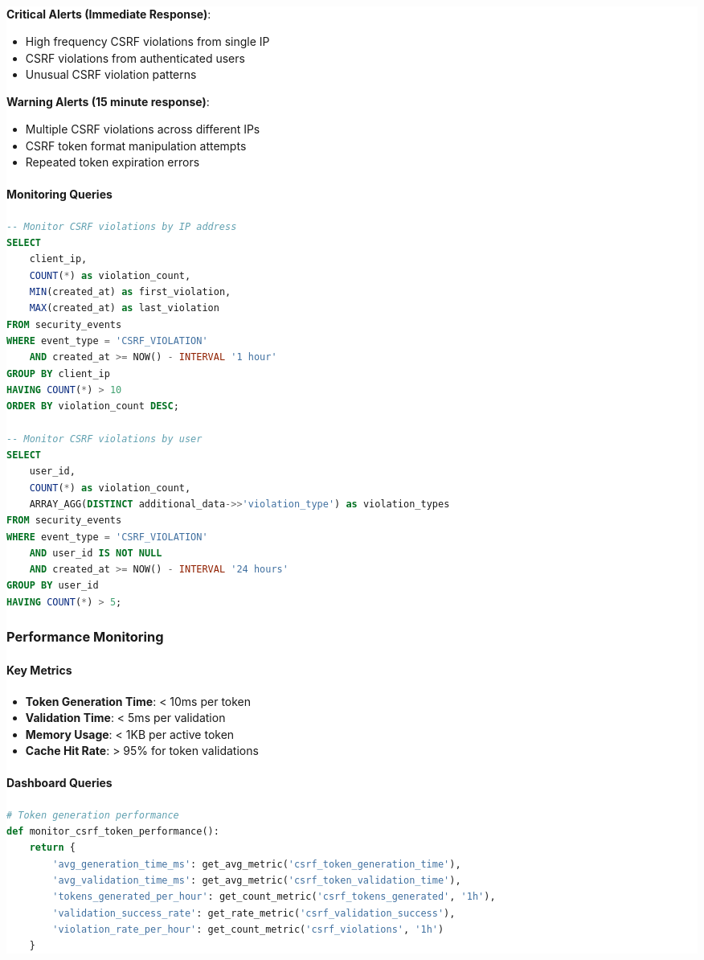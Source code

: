 **Critical Alerts (Immediate Response)**:
- High frequency CSRF violations from single IP
- CSRF violations from authenticated users
- Unusual CSRF violation patterns

**Warning Alerts (15 minute response)**:
- Multiple CSRF violations across different IPs
- CSRF token format manipulation attempts
- Repeated token expiration errors

#### Monitoring Queries

```sql
-- Monitor CSRF violations by IP address
SELECT 
    client_ip,
    COUNT(*) as violation_count,
    MIN(created_at) as first_violation,
    MAX(created_at) as last_violation
FROM security_events 
WHERE event_type = 'CSRF_VIOLATION' 
    AND created_at >= NOW() - INTERVAL '1 hour'
GROUP BY client_ip 
HAVING COUNT(*) > 10
ORDER BY violation_count DESC;

-- Monitor CSRF violations by user
SELECT 
    user_id,
    COUNT(*) as violation_count,
    ARRAY_AGG(DISTINCT additional_data->>'violation_type') as violation_types
FROM security_events 
WHERE event_type = 'CSRF_VIOLATION' 
    AND user_id IS NOT NULL
    AND created_at >= NOW() - INTERVAL '24 hours'
GROUP BY user_id 
HAVING COUNT(*) > 5;
```

### Performance Monitoring

#### Key Metrics

- **Token Generation Time**: < 10ms per token
- **Validation Time**: < 5ms per validation
- **Memory Usage**: < 1KB per active token
- **Cache Hit Rate**: > 95% for token validations

#### Dashboard Queries

```python
# Token generation performance
def monitor_csrf_token_performance():
    return {
        'avg_generation_time_ms': get_avg_metric('csrf_token_generation_time'),
        'avg_validation_time_ms': get_avg_metric('csrf_token_validation_time'),
        'tokens_generated_per_hour': get_count_metric('csrf_tokens_generated', '1h'),
        'validation_success_rate': get_rate_metric('csrf_validation_success'),
        'violation_rate_per_hour': get_count_metric('csrf_violations', '1h')
    }
```
